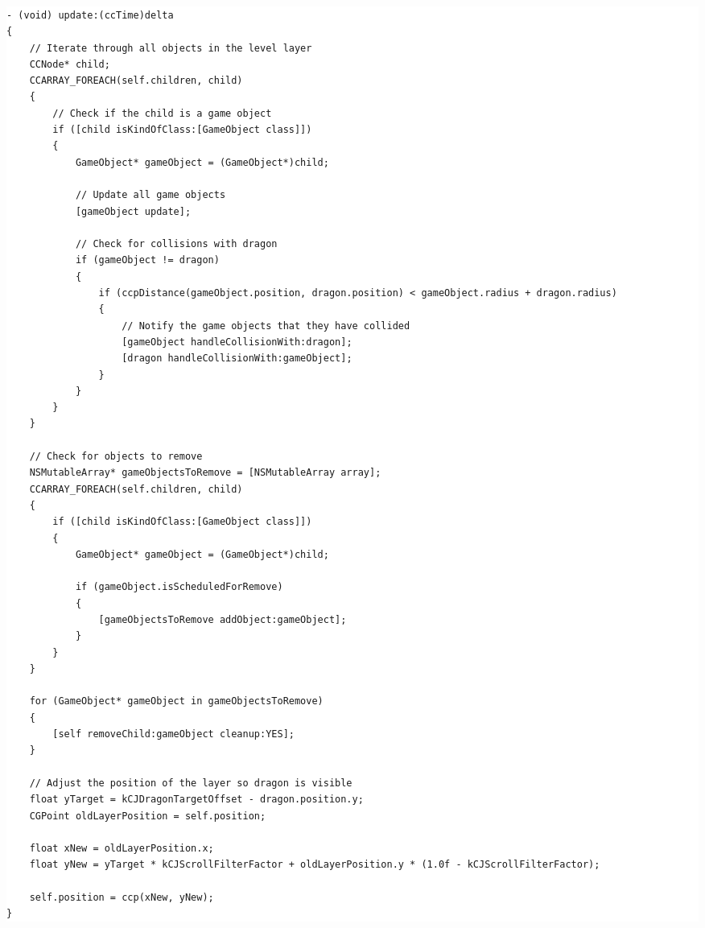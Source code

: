 	- (void) update:(ccTime)delta
	{
	    // Iterate through all objects in the level layer
	    CCNode* child;
	    CCARRAY_FOREACH(self.children, child)
	    {
	        // Check if the child is a game object
	        if ([child isKindOfClass:[GameObject class]])
	        {
	            GameObject* gameObject = (GameObject*)child;
	            
	            // Update all game objects
	            [gameObject update];
	            
	            // Check for collisions with dragon
	            if (gameObject != dragon)
	            {
	                if (ccpDistance(gameObject.position, dragon.position) < gameObject.radius + dragon.radius)
	                {
	                    // Notify the game objects that they have collided
	                    [gameObject handleCollisionWith:dragon];
	                    [dragon handleCollisionWith:gameObject];
	                }
	            }
	        }
	    }
	    
	    // Check for objects to remove
	    NSMutableArray* gameObjectsToRemove = [NSMutableArray array];
	    CCARRAY_FOREACH(self.children, child)
	    {
	        if ([child isKindOfClass:[GameObject class]])
	        {
	            GameObject* gameObject = (GameObject*)child;
	            
	            if (gameObject.isScheduledForRemove)
	            {
	                [gameObjectsToRemove addObject:gameObject];
	            }
	        }
	    }
	    
	    for (GameObject* gameObject in gameObjectsToRemove)
	    {
	        [self removeChild:gameObject cleanup:YES];
	    }
	    
	    // Adjust the position of the layer so dragon is visible
	    float yTarget = kCJDragonTargetOffset - dragon.position.y;
	    CGPoint oldLayerPosition = self.position;
	    
	    float xNew = oldLayerPosition.x;
	    float yNew = yTarget * kCJScrollFilterFactor + oldLayerPosition.y * (1.0f - kCJScrollFilterFactor);
	    
	    self.position = ccp(xNew, yNew);
	}
